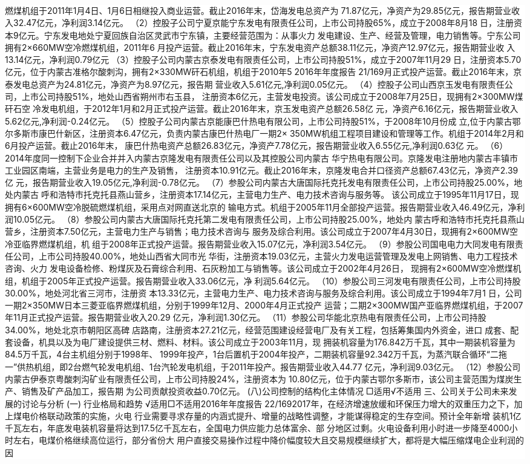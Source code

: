 燃煤机组于2011年1月4日、1月6日相继投入商业运营。截止2016年末，岱海发电总资产为
71.87亿元，净资产为29.85亿元，报告期营业收入32.47亿元，净利润3.14亿元。
（2）控股子公司宁夏京能宁东发电有限责任公司，上市公司持股65%，成立于2008年8月18
日，注册资本9亿元。宁东发电地处宁夏回族自治区灵武市宁东镇，主要经营范围为：从事火力
发电建设、生产、经营及管理，电力销售等。宁东公司拥有2×660MW空冷燃煤机组，2011年6
月投产运营。截止2016年末，宁东发电资产总额38.11亿元，净资产12.97亿元，报告期营业收
入13.14亿元，净利润0.79亿元
（3）控股子公司内蒙古京泰发电有限责任公司，上市公司持股51%，成立于2007年11月29
日，注册资本5.70亿元，位于内蒙古准格尔酸刺沟，拥有2×330MW矸石机组，机组于2010年5
2016年年度报告
21/169月正式投产运营。截止2016年末，京泰发电总资产为24.81亿元，净资产为8.97亿元，报告期
营业收入5.61亿元,净利润0.05亿元。
（4）控股子公司山西京玉发电有限责任公司，上市公司持股51%，地处山西省朔州市右玉县，
注册资本6亿元，主营发电投资。该公司成立于2008年7月25日，现拥有2×300MW煤矸石空
冷发电机组，于2012年1月和2月正式投产运营。截止2016年末，京玉发电资产总额26.58亿
元，净资产6.16亿元，报告期营业收入5.62亿元,净利润-0.24亿元。
（5）控股子公司内蒙古京能康巴什热电有限公司，上市公司持股51%，于2008年10月份成
立,位于内蒙古鄂尔多斯市康巴什新区，注册资本6.47亿元，负责内蒙古康巴什热电厂一期2×
350MW机组工程项目建设和管理等工作。机组于2014年2月和6月投产运营。截止2016年末，
康巴什热电资产总额26.83亿元，净资产7.78亿元，报告期营业收入6.55亿元,净利润0.63亿
元。
（6）2014年度同一控制下企业合并并入内蒙古京隆发电有限责任公司以及其控股公司内蒙古
华宁热电有限公司。京隆发电注册地内蒙古丰镇市工业园区南端，主营业务是电力的生产及销售，
注册资本10.91亿元。截止2016年末，京隆发电合并口径资产总额67.43亿元，净资产2.39亿
元，报告期营业收入19.05亿元,净利润-0.78亿元。
（7）参股公司内蒙古大唐国际托克托发电有限责任公司，上市公司持股25.00%，地处内蒙古
呼和浩特市托克托县燕山营乡，注册资本17.14亿元，主营电力生产、电力技术咨询与服务等。
该公司成立于1995年11月17日，现拥有6×600MW空冷脱硫燃煤机组，采用点对网直送北京的
输电方式。机组于2005年11月全部投产运营。报告期营业收入46.49亿元，净利润10.05亿元。
（8）参股公司内蒙古大唐国际托克托第二发电有限责任公司，上市公司持股25.00%，地处内
蒙古呼和浩特市托克托县燕山营乡，注册资本7.50亿元，主营电力生产与销售；电力技术咨询与
服务及综合利用。该公司成立于2007年4月30日，现拥有2×600MW空冷亚临界燃煤机组，机
组于2008年正式投产运营。报告期营业收入15.07亿元，净利润3.54亿元。
（9）参股公司国电电力大同发电有限责任公司，上市公司持股40.00%，地处山西省大同市光
华街，注册资本19.03亿元，主营火力发电运营管理及发电上网销售、电力工程技术咨询、火力
发电设备检修、粉煤灰及石膏综合利用、石灰粉加工与销售等。该公司成立于2002年4月26日，
现拥有2×600MW空冷燃煤机组，机组于2005年正式投产运营。报告期营业收入33.06亿元，净
利润5.64亿元。
（10）参股公司三河发电有限责任公司，上市公司持股30.00%，地处河北省三河市，注册资
本13.33亿元，主营电力生产、电力技术咨询与服务及综合利用。该公司成立于1994年7月1
日，公司一期2×350MW日本三菱亚临界燃煤机组，分别于1999年12月、2000年4月正式投产
运营；二期2×300MW国产亚临界燃煤机组，于2007年11月正式投产运营。报告期营业收入20.29
亿元，净利润1.30亿元。
（11）参股公司华能北京热电有限责任公司，上市公司持股34.00%，地处北京市朝阳区高碑
店路南，注册资本27.21亿元，经营范围建设经营电厂及有关工程，包括筹集国内外资金，进口
成套、配套设备，机具以及为电厂建设提供三材、燃料、材料。该公司成立于2003年11月，现
拥装机容量为176.842万千瓦，其中一期装机容量为84.5万千瓦，4台主机组分别于1998年、
1999年投产，1台后置机于2004年投产，二期装机容量92.342万千瓦，为蒸汽联合循环“二拖
一”供热机组，即2台燃气轮发电机组、1台汽轮发电机组，于2011年投产。报告期营业收入44.77
亿元，净利润9.03亿元。
（12）参股公司内蒙古伊泰京粤酸刺沟矿业有限责任公司，上市公司持股24%，注册资本为
10.80亿元，位于内蒙古鄂尔多斯市，该公司主营范围为煤炭生产、销售及矿产品加工，报告期
为公司贡献投资收益0.70亿元。
(八)公司控制的结构化主体情况
□适用√不适用
三、公司关于公司未来发展的讨论与分析
(一)
行业格局和趋势
√适用□不适用2016年年度报告
22/1692017年，在经济增速放缓和环保压力增大的双重压力之下，加上煤电价格联动政策的实施，火电
行业需要寻求存量的内涵式提升、增量的战略性调整，才能谋得稳定的生存空间。预计全年新增
装机1亿千瓦左右，年底发电装机容量将达到17.5亿千瓦左右，全国电力供应能力总体富余、部
分地区过剩。火电设备利用小时进一步降至4000小时左右，电煤价格继续高位运行，部分省份大
用户直接交易操作过程中降价幅度较大且交易规模继续扩大，都将是大幅压缩煤电企业利润的因